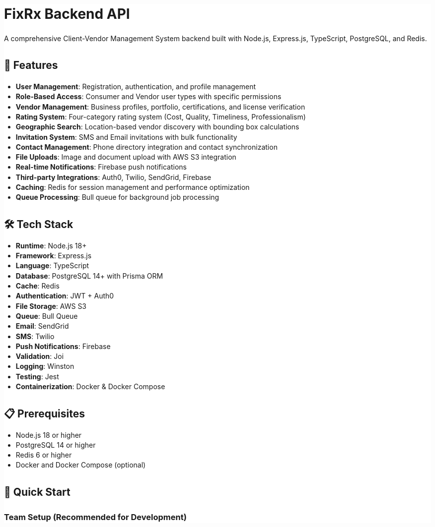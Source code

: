 # FixRx Backend API

A comprehensive Client-Vendor Management System backend built with Node.js, Express.js, TypeScript, PostgreSQL, and Redis.

## 🚀 Features

- **User Management**: Registration, authentication, and profile management
- **Role-Based Access**: Consumer and Vendor user types with specific permissions
- **Vendor Management**: Business profiles, portfolio, certifications, and license verification
- **Rating System**: Four-category rating system (Cost, Quality, Timeliness, Professionalism)
- **Geographic Search**: Location-based vendor discovery with bounding box calculations
- **Invitation System**: SMS and Email invitations with bulk functionality
- **Contact Management**: Phone directory integration and contact synchronization
- **File Uploads**: Image and document upload with AWS S3 integration
- **Real-time Notifications**: Firebase push notifications
- **Third-party Integrations**: Auth0, Twilio, SendGrid, Firebase
- **Caching**: Redis for session management and performance optimization
- **Queue Processing**: Bull queue for background job processing

## 🛠 Tech Stack

- **Runtime**: Node.js 18+
- **Framework**: Express.js
- **Language**: TypeScript
- **Database**: PostgreSQL 14+ with Prisma ORM
- **Cache**: Redis
- **Authentication**: JWT + Auth0
- **File Storage**: AWS S3
- **Queue**: Bull Queue
- **Email**: SendGrid
- **SMS**: Twilio
- **Push Notifications**: Firebase
- **Validation**: Joi
- **Logging**: Winston
- **Testing**: Jest
- **Containerization**: Docker & Docker Compose

## 📋 Prerequisites

- Node.js 18 or higher
- PostgreSQL 14 or higher
- Redis 6 or higher
- Docker and Docker Compose (optional)

## 🚀 Quick Start

### Team Setup (Recommended for Development)
